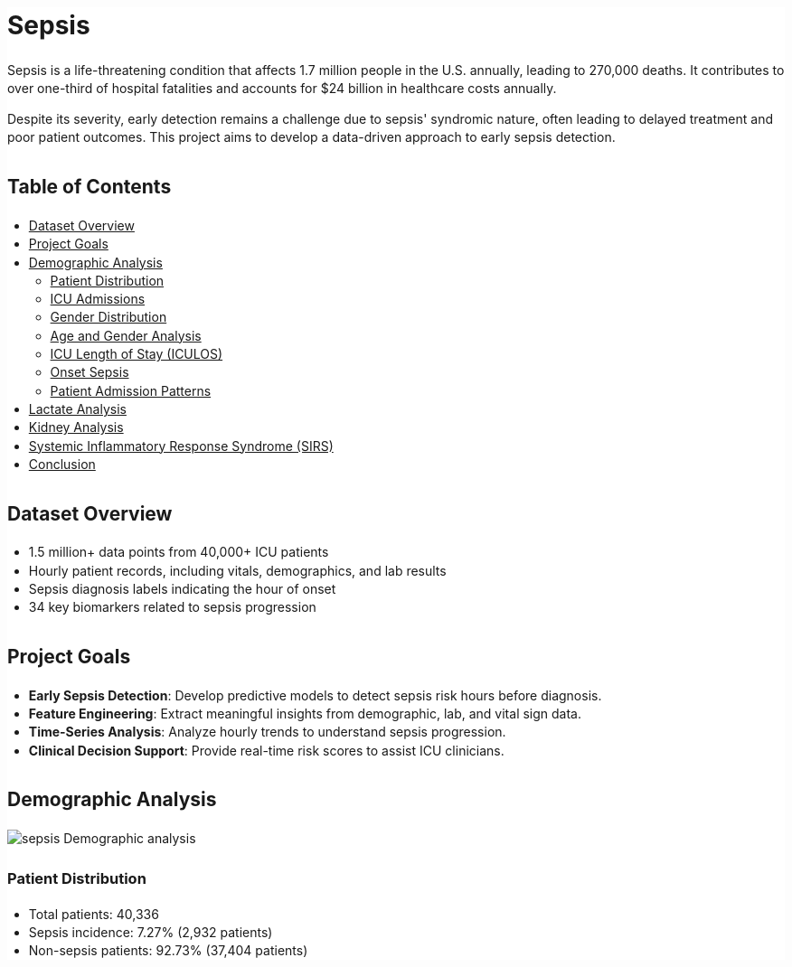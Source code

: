 
# Sepsis

Sepsis is a life-threatening condition that affects 1.7 million people in the U.S. annually, leading to 270,000 deaths. It contributes to over one-third of hospital fatalities and accounts for $24 billion in healthcare costs annually.

Despite its severity, early detection remains a challenge due to sepsis' syndromic nature, often leading to delayed treatment and poor patient outcomes. This project aims to develop a data-driven approach to early sepsis detection.

## Table of Contents
- [Dataset Overview](#dataset-overview)
- [Project Goals](#project-goals)
- [Demographic Analysis](#demographic-analysis)
  - [Patient Distribution](#patient-distribution)
  - [ICU Admissions](#icu-admissions)
  - [Gender Distribution](#gender-distribution)
  - [Age and Gender Analysis](#age-and-gender-analysis)
  - [ICU Length of Stay (ICULOS)](#icu-length-of-stay-iculos)
  - [Onset Sepsis](#onset-sepsis)
  - [Patient Admission Patterns](#patient-admission-patterns)
- [Lactate Analysis](#lactate-analysis)
- [Kidney Analysis](#kidney-analysis)
- [Systemic Inflammatory Response Syndrome (SIRS)](#systemic-inflammatory-response-syndrome-sirs)
- [Conclusion](#conclusion)

## Dataset Overview
- 1.5 million+ data points from 40,000+ ICU patients
- Hourly patient records, including vitals, demographics, and lab results
- Sepsis diagnosis labels indicating the hour of onset
- 34 key biomarkers related to sepsis progression

## Project Goals
- **Early Sepsis Detection**: Develop predictive models to detect sepsis risk hours before diagnosis.
- **Feature Engineering**: Extract meaningful insights from demographic, lab, and vital sign data.
- **Time-Series Analysis**: Analyze hourly trends to understand sepsis progression.
- **Clinical Decision Support**: Provide real-time risk scores to assist ICU clinicians.

## Demographic Analysis

<img width="1116" alt="sepsis Demographic analysis" src="https://github.com/user-attachments/assets/d8bbb7a4-624b-48df-82d5-1f2c565a74ff" />


### Patient Distribution
- Total patients: 40,336
- Sepsis incidence: 7.27% (2,932 patients)
- Non-sepsis patients: 92.73% (37,404 patients)
